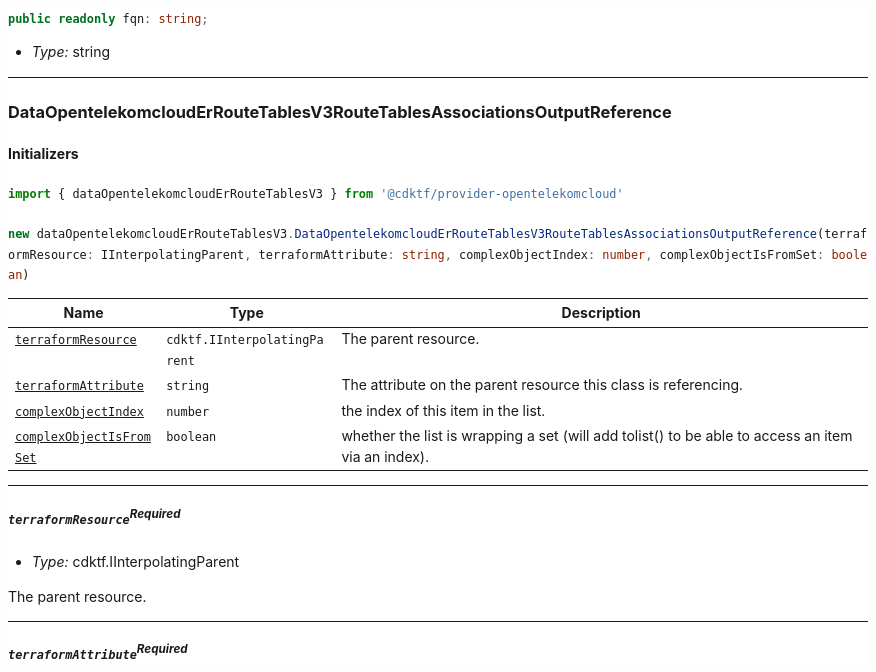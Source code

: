 ```typescript
public readonly fqn: string;
```

- *Type:* string

---


### DataOpentelekomcloudErRouteTablesV3RouteTablesAssociationsOutputReference <a name="DataOpentelekomcloudErRouteTablesV3RouteTablesAssociationsOutputReference" id="@cdktf/provider-opentelekomcloud.dataOpentelekomcloudErRouteTablesV3.DataOpentelekomcloudErRouteTablesV3RouteTablesAssociationsOutputReference"></a>

#### Initializers <a name="Initializers" id="@cdktf/provider-opentelekomcloud.dataOpentelekomcloudErRouteTablesV3.DataOpentelekomcloudErRouteTablesV3RouteTablesAssociationsOutputReference.Initializer"></a>

```typescript
import { dataOpentelekomcloudErRouteTablesV3 } from '@cdktf/provider-opentelekomcloud'

new dataOpentelekomcloudErRouteTablesV3.DataOpentelekomcloudErRouteTablesV3RouteTablesAssociationsOutputReference(terraformResource: IInterpolatingParent, terraformAttribute: string, complexObjectIndex: number, complexObjectIsFromSet: boolean)
```

| **Name** | **Type** | **Description** |
| --- | --- | --- |
| <code><a href="#@cdktf/provider-opentelekomcloud.dataOpentelekomcloudErRouteTablesV3.DataOpentelekomcloudErRouteTablesV3RouteTablesAssociationsOutputReference.Initializer.parameter.terraformResource">terraformResource</a></code> | <code>cdktf.IInterpolatingParent</code> | The parent resource. |
| <code><a href="#@cdktf/provider-opentelekomcloud.dataOpentelekomcloudErRouteTablesV3.DataOpentelekomcloudErRouteTablesV3RouteTablesAssociationsOutputReference.Initializer.parameter.terraformAttribute">terraformAttribute</a></code> | <code>string</code> | The attribute on the parent resource this class is referencing. |
| <code><a href="#@cdktf/provider-opentelekomcloud.dataOpentelekomcloudErRouteTablesV3.DataOpentelekomcloudErRouteTablesV3RouteTablesAssociationsOutputReference.Initializer.parameter.complexObjectIndex">complexObjectIndex</a></code> | <code>number</code> | the index of this item in the list. |
| <code><a href="#@cdktf/provider-opentelekomcloud.dataOpentelekomcloudErRouteTablesV3.DataOpentelekomcloudErRouteTablesV3RouteTablesAssociationsOutputReference.Initializer.parameter.complexObjectIsFromSet">complexObjectIsFromSet</a></code> | <code>boolean</code> | whether the list is wrapping a set (will add tolist() to be able to access an item via an index). |

---

##### `terraformResource`<sup>Required</sup> <a name="terraformResource" id="@cdktf/provider-opentelekomcloud.dataOpentelekomcloudErRouteTablesV3.DataOpentelekomcloudErRouteTablesV3RouteTablesAssociationsOutputReference.Initializer.parameter.terraformResource"></a>

- *Type:* cdktf.IInterpolatingParent

The parent resource.

---

##### `terraformAttribute`<sup>Required</sup> <a name="terraformAttribute" id="@cdktf/provider-opentelekomcloud.dataOpentelekomcloudErRouteTablesV3.DataOpentelekomcloudErRouteTablesV3RouteTablesAssociationsOutputReference.Initializer.parameter.terraformAttribute"></a>

